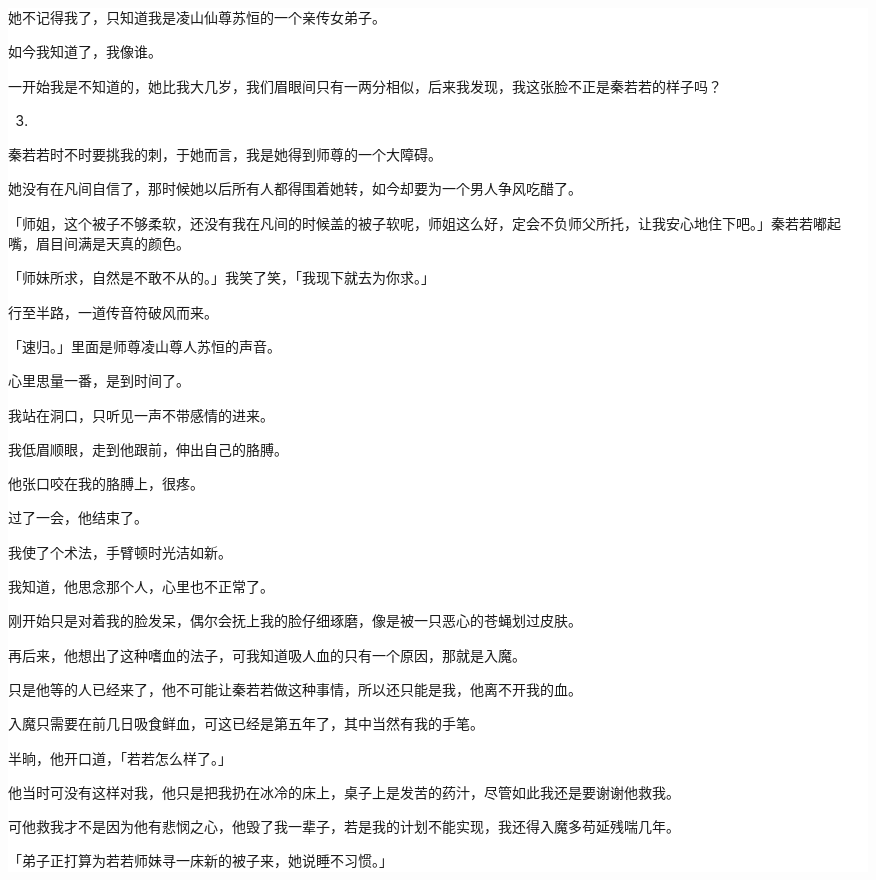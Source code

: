 她不记得我了，只知道我是凌山仙尊苏恒的一个亲传女弟子。


如今我知道了，我像谁。


一开始我是不知道的，她比我大几岁，我们眉眼间只有一两分相似，后来我发现，我这张脸不正是秦若若的样子吗？


3.


秦若若时不时要挑我的刺，于她而言，我是她得到师尊的一个大障碍。


她没有在凡间自信了，那时候她以后所有人都得围着她转，如今却要为一个男人争风吃醋了。


「师姐，这个被子不够柔软，还没有我在凡间的时候盖的被子软呢，师姐这么好，定会不负师父所托，让我安心地住下吧。」秦若若嘟起嘴，眉目间满是天真的颜色。


「师妹所求，自然是不敢不从的。」我笑了笑，「我现下就去为你求。」


行至半路，一道传音符破风而来。


「速归。」里面是师尊凌山尊人苏恒的声音。


心里思量一番，是到时间了。


我站在洞口，只听见一声不带感情的进来。


我低眉顺眼，走到他跟前，伸出自己的胳膊。


他张口咬在我的胳膊上，很疼。


过了一会，他结束了。


我使了个术法，手臂顿时光洁如新。


我知道，他思念那个人，心里也不正常了。


刚开始只是对着我的脸发呆，偶尔会抚上我的脸仔细琢磨，像是被一只恶心的苍蝇划过皮肤。


再后来，他想出了这种嗜血的法子，可我知道吸人血的只有一个原因，那就是入魔。


只是他等的人已经来了，他不可能让秦若若做这种事情，所以还只能是我，他离不开我的血。


入魔只需要在前几日吸食鲜血，可这已经是第五年了，其中当然有我的手笔。


半晌，他开口道，「若若怎么样了。」


他当时可没有这样对我，他只是把我扔在冰冷的床上，桌子上是发苦的药汁，尽管如此我还是要谢谢他救我。


可他救我才不是因为他有悲悯之心，他毁了我一辈子，若是我的计划不能实现，我还得入魔多苟延残喘几年。


「弟子正打算为若若师妹寻一床新的被子来，她说睡不习惯。」
